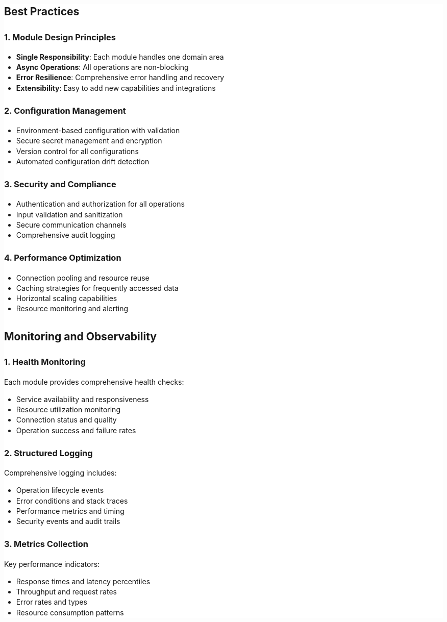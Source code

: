 ## Best Practices

### 1. Module Design Principles
- **Single Responsibility**: Each module handles one domain area
- **Async Operations**: All operations are non-blocking
- **Error Resilience**: Comprehensive error handling and recovery
- **Extensibility**: Easy to add new capabilities and integrations

### 2. Configuration Management
- Environment-based configuration with validation
- Secure secret management and encryption
- Version control for all configurations
- Automated configuration drift detection

### 3. Security and Compliance
- Authentication and authorization for all operations
- Input validation and sanitization
- Secure communication channels
- Comprehensive audit logging

### 4. Performance Optimization
- Connection pooling and resource reuse
- Caching strategies for frequently accessed data
- Horizontal scaling capabilities
- Resource monitoring and alerting

## Monitoring and Observability

### 1. Health Monitoring
Each module provides comprehensive health checks:
- Service availability and responsiveness
- Resource utilization monitoring
- Connection status and quality
- Operation success and failure rates

### 2. Structured Logging
Comprehensive logging includes:
- Operation lifecycle events
- Error conditions and stack traces
- Performance metrics and timing
- Security events and audit trails

### 3. Metrics Collection
Key performance indicators:
- Response times and latency percentiles
- Throughput and request rates
- Error rates and types
- Resource consumption patterns
